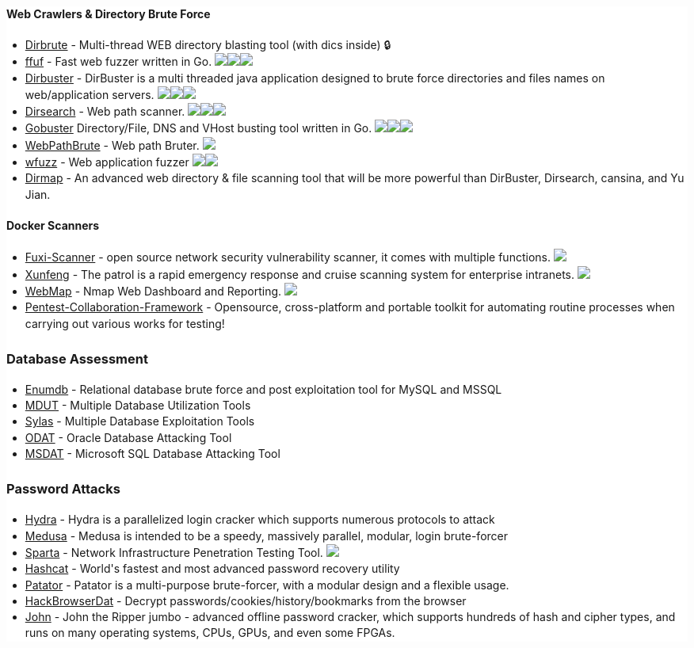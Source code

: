 #### Web Crawlers & Directory Brute Force
* [Dirbrute](https://github.com/Xyntax/DirBrute) - Multi-thread WEB directory blasting tool (with dics inside) :lock:
* [ffuf](https://github.com/ffuf/ffuf) - Fast web fuzzer written in Go. ![](svg/Windows.svg)![](svg/linux.svg)![](svg/mac.svg)
* [Dirbuster](https://sourceforge.net/projects/dirbuster/) - DirBuster is a multi threaded java application designed to brute force directories and files names on web/application servers. ![](svg/Windows.svg)![](svg/linux.svg)![](svg/mac.svg)
* [Dirsearch](https://github.com/maurosoria/dirsearch) - Web path scanner. ![](svg/Windows.svg)![](svg/linux.svg)![](svg/mac.svg)
* [Gobuster](https://github.com/OJ/gobuster) Directory/File, DNS and VHost busting tool written in Go. ![](svg/Windows.svg)![](svg/linux.svg)![](svg/mac.svg)
* [WebPathBrute](https://github.com/7kbstorm/7kbscan-WebPathBrute) - Web path Bruter. ![](svg/Windows.svg)
* [wfuzz](https://github.com/xmendez/wfuzz) - Web application fuzzer ![](svg/Windows.svg)![](svg/linux.svg)
* [Dirmap](https://github.com/H4ckForJob/dirmap) - An advanced web directory & file scanning tool that will be more powerful than DirBuster, Dirsearch, cansina, and Yu Jian.


#### Docker Scanners

* [Fuxi-Scanner](https://github.com/jeffzh3ng/Fuxi-Scanner) - open source network security vulnerability scanner, it comes with multiple functions. ![](svg/Docker.svg)
* [Xunfeng](https://github.com/ysrc/xunfeng) - The patrol is a rapid emergency response and cruise scanning system for enterprise intranets. ![](svg/Docker.svg)
* [WebMap](https://github.com/SabyasachiRana/WebMap) - Nmap Web Dashboard and Reporting. ![](svg/Docker.svg)
* [Pentest-Collaboration-Framework](https://gitlab.com/invuls/pentest-projects/pcf) - Opensource, cross-platform and portable toolkit for automating routine processes when carrying out various works for testing!

 
### Database Assessment

* [Enumdb](https://github.com/m8sec/enumdb) - Relational database brute force and post exploitation tool for MySQL and MSSQL
* [MDUT](https://github.com/SafeGroceryStore/MDUT) - Multiple Database Utilization Tools
* [Sylas](https://github.com/Ryze-T/Sylas) - Multiple Database Exploitation Tools
* [ODAT](https://github.com/quentinhardy/odat) - Oracle Database Attacking Tool
* [MSDAT](https://github.com/quentinhardy/msdat) - Microsoft SQL Database Attacking Tool

### Password Attacks

* [Hydra](https://github.com/vanhauser-thc/thc-hydra) - Hydra is a parallelized login cracker which supports numerous protocols to attack
* [Medusa](http://foofus.net/goons/jmk/medusa/medusa.html) - Medusa is intended to be a speedy, massively parallel, modular, login brute-forcer
* [Sparta](https://github.com/SECFORCE/sparta) - Network Infrastructure Penetration Testing Tool. ![](svg/linux.svg)
* [Hashcat](https://github.com/hashcat/hashcat) - World's fastest and most advanced password recovery utility
* [Patator](https://github.com/lanjelot/patator) - Patator is a multi-purpose brute-forcer, with a modular design and a flexible usage.
* [HackBrowserDat](https://github.com/moonD4rk/HackBrowserData) - Decrypt passwords/cookies/history/bookmarks from the browser
* [John](https://github.com/openwall/john) - John the Ripper jumbo - advanced offline password cracker, which supports hundreds of hash and cipher types, and runs on many operating systems, CPUs, GPUs, and even some FPGAs.
